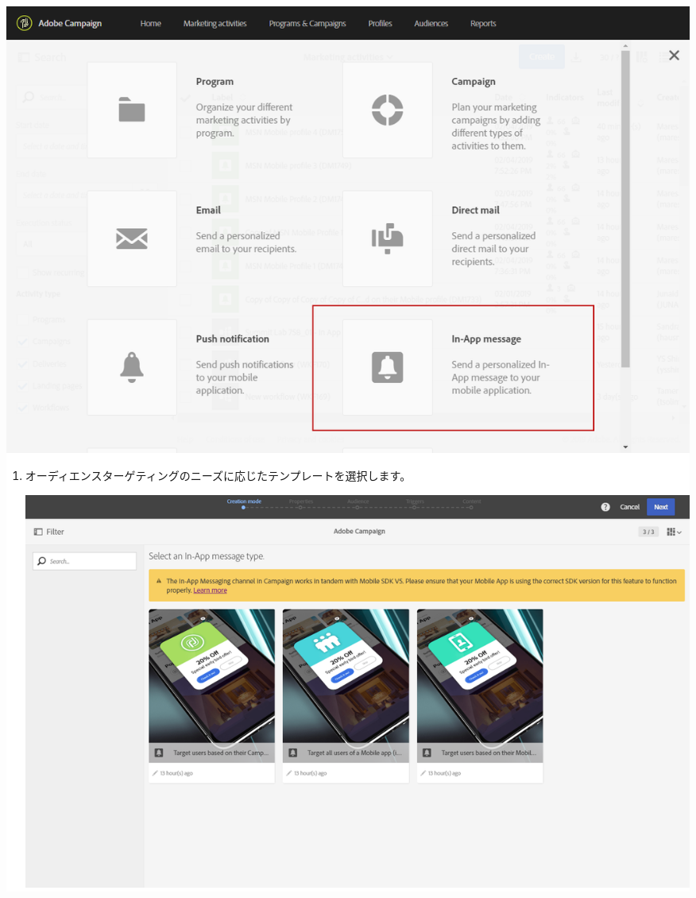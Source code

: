    ![](assets/inapp_creating.png)

1. オーディエンスターゲティングのニーズに応じたテンプレートを選択します。

   ![](assets/inapp_creating_2.png)
